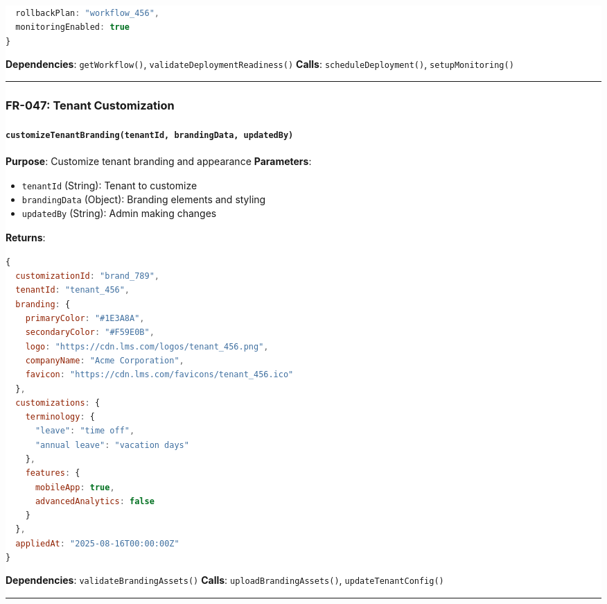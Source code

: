 ```javascript
  rollbackPlan: "workflow_456",
  monitoringEnabled: true
}
```

**Dependencies**: `getWorkflow()`, `validateDeploymentReadiness()`
**Calls**: `scheduleDeployment()`, `setupMonitoring()`

---

### FR-047: Tenant Customization

#### `customizeTenantBranding(tenantId, brandingData, updatedBy)`

**Purpose**: Customize tenant branding and appearance
**Parameters**:

- `tenantId` (String): Tenant to customize
- `brandingData` (Object): Branding elements and styling
- `updatedBy` (String): Admin making changes

**Returns**:

```javascript
{
  customizationId: "brand_789",
  tenantId: "tenant_456",
  branding: {
    primaryColor: "#1E3A8A",
    secondaryColor: "#F59E0B", 
    logo: "https://cdn.lms.com/logos/tenant_456.png",
    companyName: "Acme Corporation",
    favicon: "https://cdn.lms.com/favicons/tenant_456.ico"
  },
  customizations: {
    terminology: {
      "leave": "time off",
      "annual leave": "vacation days"
    },
    features: {
      mobileApp: true,
      advancedAnalytics: false
    }
  },
  appliedAt: "2025-08-16T00:00:00Z"
}
```

**Dependencies**: `validateBrandingAssets()`
**Calls**: `uploadBrandingAssets()`, `updateTenantConfig()`

---
